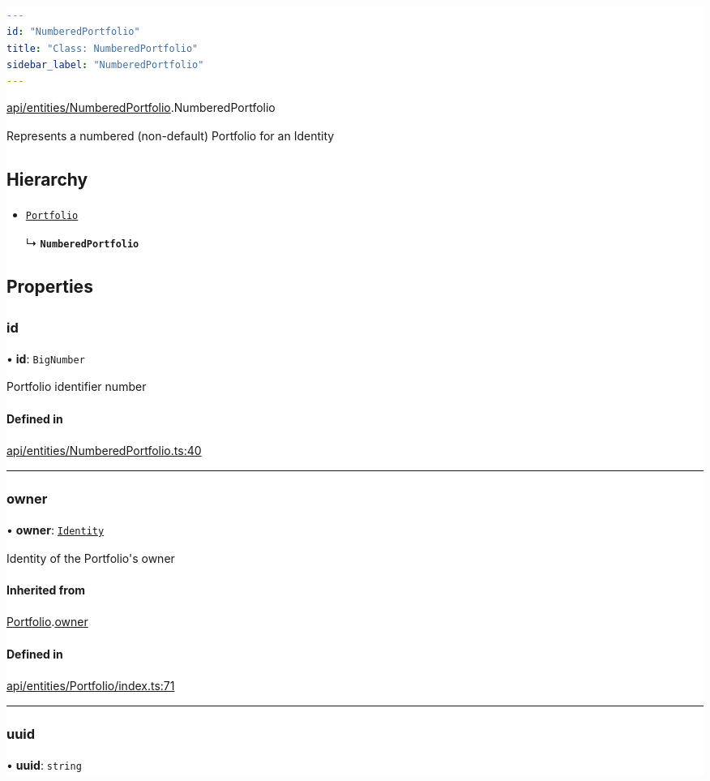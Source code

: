 ```yaml
---
id: "NumberedPortfolio"
title: "Class: NumberedPortfolio"
sidebar_label: "NumberedPortfolio"
---
```


[api/entities/NumberedPortfolio](../../../../modules/API/Entities/NumberedPortfolio/NumberedPortfolio.md).NumberedPortfolio

Represents a numbered (non-default) Portfolio for an Identity

## Hierarchy

- [`Portfolio`](../Portfolio/Portfolio.md)

  ↳ **`NumberedPortfolio`**

## Properties

### id

• **id**: `BigNumber`

Portfolio identifier number

#### Defined in

[api/entities/NumberedPortfolio.ts:40](https://github.com/PolymeshAssociation/polymesh-sdk/blob/95f248df/src/api/entities/NumberedPortfolio.ts#L40)

___

### owner

• **owner**: [`Identity`](../Identity/Identity.md)

Identity of the Portfolio's owner

#### Inherited from

[Portfolio](../Portfolio/Portfolio.md).[owner](../Portfolio/Portfolio.md#owner)

#### Defined in

[api/entities/Portfolio/index.ts:71](https://github.com/PolymeshAssociation/polymesh-sdk/blob/95f248df/src/api/entities/Portfolio/index.ts#L71)

___

### uuid

• **uuid**: `string`
